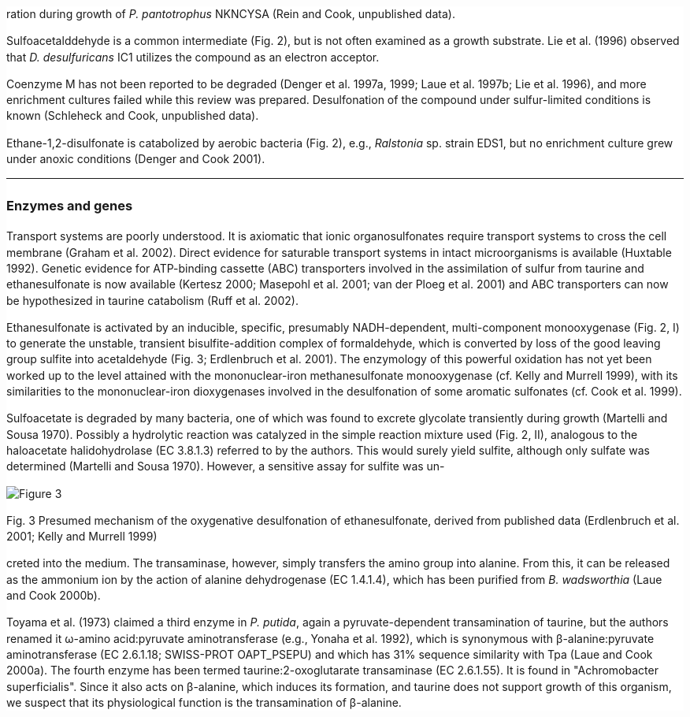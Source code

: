 ration during growth of *P. pantotrophus* NKNCYSA (Rein and Cook, unpublished data).

Sulfoacetalddehyde is a common intermediate (Fig. 2), but is not often examined as a growth substrate. Lie et al. (1996) observed that *D. desulfuricans* IC1 utilizes the compound as an electron acceptor.

Coenzyme M has not been reported to be degraded (Denger et al. 1997a, 1999; Laue et al. 1997b; Lie et al. 1996), and more enrichment cultures failed while this review was prepared. Desulfonation of the compound under sulfur-limited conditions is known (Schleheck and Cook, unpublished data).

Ethane-1,2-disulfonate is catabolized by aerobic bacteria (Fig. 2), e.g., *Ralstonia* sp. strain EDS1, but no enrichment culture grew under anoxic conditions (Denger and Cook 2001).

---

### Enzymes and genes

Transport systems are poorly understood. It is axiomatic that ionic organosulfonates require transport systems to cross the cell membrane (Graham et al. 2002). Direct evidence for saturable transport systems in intact microorganisms is available (Huxtable 1992). Genetic evidence for ATP-binding cassette (ABC) transporters involved in the assimilation of sulfur from taurine and ethanesulfonate is now available (Kertesz 2000; Masepohl et al. 2001; van der Ploeg et al. 2001) and ABC transporters can now be hypothesized in taurine catabolism (Ruff et al. 2002).

Ethanesulfonate is activated by an inducible, specific, presumably NADH-dependent, multi-component monooxygenase (Fig. 2, I) to generate the unstable, transient bisulfite-addition complex of formaldehyde, which is converted by loss of the good leaving group sulfite into acetaldehyde (Fig. 3; Erdlenbruch et al. 2001). The enzymology of this powerful oxidation has not yet been worked up to the level attained with the mononuclear-iron methanesulfonate monooxygenase (cf. Kelly and Murrell 1999), with its similarities to the mononuclear-iron dioxygenases involved in the desulfonation of some aromatic sulfonates (cf. Cook et al. 1999).

Sulfoacetate is degraded by many bacteria, one of which was found to excrete glycolate transiently during growth (Martelli and Sousa 1970). Possibly a hydrolytic reaction was catalyzed in the simple reaction mixture used (Fig. 2, II), analogous to the haloacetate halidohydrolase (EC 3.8.1.3) referred to by the authors. This would surely yield sulfite, although only sulfate was determined (Martelli and Sousa 1970). However, a sensitive assay for sulfite was un-

![Figure 3](https://i.imgur.com/yourimage.png)

Fig. 3 Presumed mechanism of the oxygenative desulfonation of ethanesulfonate, derived from published data (Erdlenbruch et al. 2001; Kelly and Murrell 1999)

creted into the medium. The transaminase, however, simply transfers the amino group into alanine. From this, it can be released as the ammonium ion by the action of alanine dehydrogenase (EC 1.4.1.4), which has been purified from *B. wadsworthia* (Laue and Cook 2000b).

Toyama et al. (1973) claimed a third enzyme in *P. putida*, again a pyruvate-dependent transamination of taurine, but the authors renamed it ω-amino acid:pyruvate aminotransferase (e.g., Yonaha et al. 1992), which is synonymous with β-alanine:pyruvate aminotransferase (EC 2.6.1.18; SWISS-PROT OAPT_PSEPU) and which has 31% sequence similarity with Tpa (Laue and Cook 2000a). The fourth enzyme has been termed taurine:2-oxoglutarate transaminase (EC 2.6.1.55). It is found in "Achromobacter superficialis". Since it also acts on β-alanine, which induces its formation, and taurine does not support growth of this organism, we suspect that its physiological function is the transamination of β-alanine.
